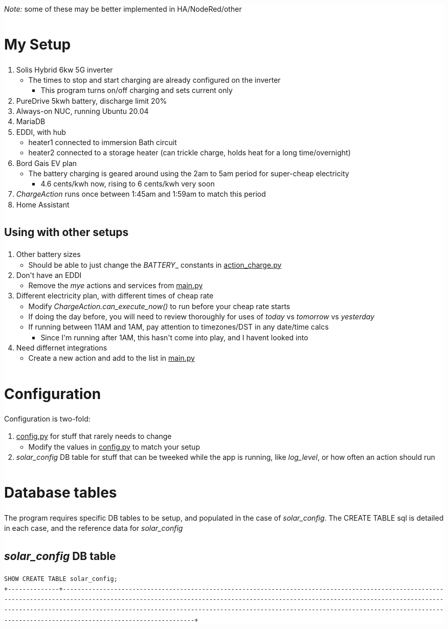_Note:_ some of these may be better implemented in HA/NodeRed/other


# My Setup
1) Solis Hybrid 6kw 5G inverter
   - The times to stop and start charging are already configured on the inverter
     - This program turns on/off charging and sets current only
2) PureDrive 5kwh battery, discharge limit 20%
3) Always-on NUC, running Ubuntu 20.04
4) MariaDB
5) EDDI, with hub
   - heater1 connected to immersion Bath circuit
   - heater2 connected to a storage heater (can trickle charge, holds heat for a long time/overnight)
6) Bord Gais EV plan
   - The battery charging is geared around using the 2am to 5am period for super-cheap electricity
     - 4.6 cents/kwh now, rising to 6 cents/kwh very soon
7) _ChargeAction_ runs once between 1:45am and 1:59am to match this period
8) Home Assistant

## Using with other setups
1) Other battery sizes
   - Should be able to just change the _BATTERY__ constants in [action_charge.py](./actions/action_charge.py) 
2) Don't have an EDDI
   - Remove the _mye_ actions and services from [main.py](./main.py)
3) Different electricity plan, with different times of cheap rate
   - Modify _ChargeAction.can_execute_now()_ to run before your cheap rate starts
   - If doing the day before, you will need to review thoroughly for uses of _today_ vs _tomorrow_ vs _yesterday_
   - If running between 11AM and 1AM, pay attention to timezones/DST in any date/time calcs
     - Since I'm running after 1AM, this hasn't come into play, and I havent looked into
4) Need differnet integrations
   - Create a new action and add to the list in [main.py](./main.py)
     

# Configuration
Configuration is two-fold:
1) [config.py](./config/config.py) for stuff that rarely needs to change
   - Modify the values in [config.py](./config/config.py) to match your setup 
2) _solar_config_ DB table for stuff that can be tweeked while the app is running, like _log_level_, or how often an action should run



# Database tables
The program requires specific DB tables to be setup, and populated in the case of _solar_config_.
The CREATE TABLE sql is detailed in each case, and the reference data for _solar_config_


## _solar_config_ DB table
```
SHOW CREATE TABLE solar_config;
+--------------+------------------------------------------------------------------------------------------------------------------------------------------------------------------------------------------------------------------------------------------------------------------------------------------------------------------------------------------------------------------------------------------------------------+
```